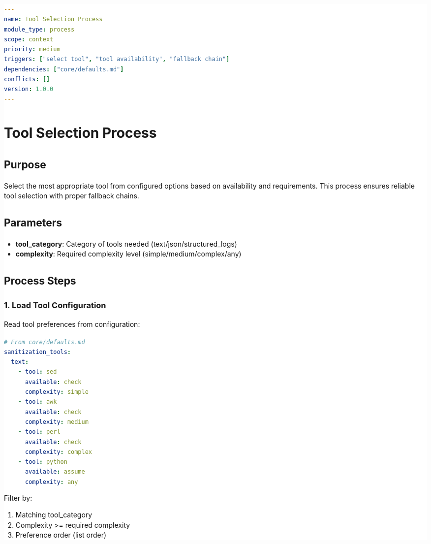 ```yaml
---
name: Tool Selection Process
module_type: process
scope: context
priority: medium
triggers: ["select tool", "tool availability", "fallback chain"]
dependencies: ["core/defaults.md"]
conflicts: []
version: 1.0.0
---
```


# Tool Selection Process

## Purpose
Select the most appropriate tool from configured options based on availability and requirements. This process ensures reliable tool selection with proper fallback chains.

## Parameters
- **tool_category**: Category of tools needed (text/json/structured_logs)
- **complexity**: Required complexity level (simple/medium/complex/any)

## Process Steps

### 1. Load Tool Configuration
Read tool preferences from configuration:

```yaml
# From core/defaults.md
sanitization_tools:
  text:
    - tool: sed
      available: check
      complexity: simple
    - tool: awk
      available: check
      complexity: medium
    - tool: perl
      available: check
      complexity: complex
    - tool: python
      available: assume
      complexity: any
```

Filter by:
1. Matching tool_category
2. Complexity >= required complexity
3. Preference order (list order)

